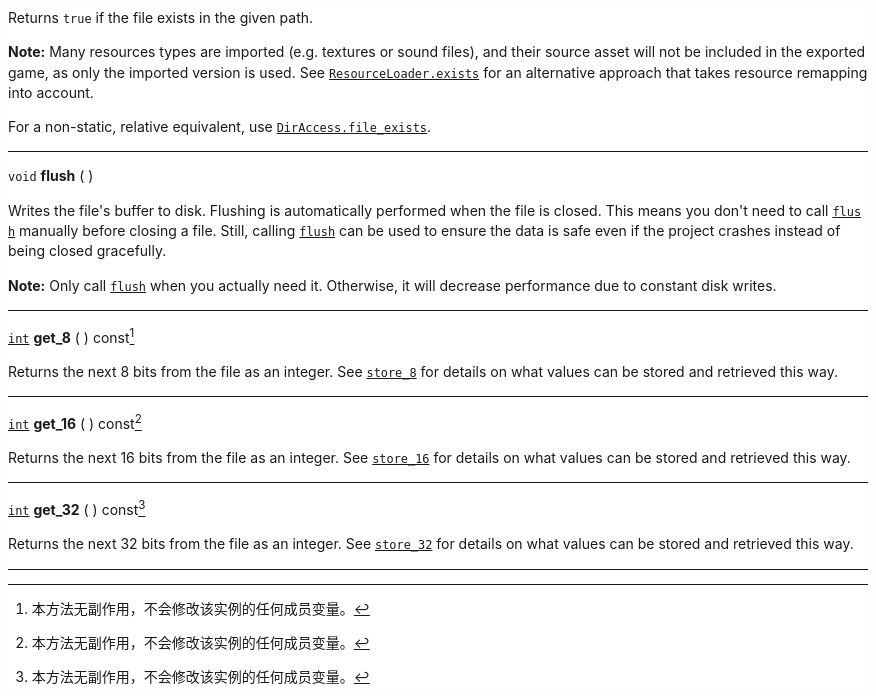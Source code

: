 Returns `true` if the file exists in the given path.

 **Note:** Many resources types are imported (e.g. textures or sound files), and their source asset will not be included in the exported game, as only the imported version is used. See [`ResourceLoader.exists`](#class_resourceloader_method_exists) for an alternative approach that takes resource remapping into account.

For a non-static, relative equivalent, use [`DirAccess.file_exists`](#class_diraccess_method_file_exists).



---

<div id="_class_fileaccess_method_flush"></div>

`void` **flush** ( )<div id="class_fileaccess_method_flush"></div>

Writes the file's buffer to disk. Flushing is automatically performed when the file is closed. This means you don't need to call [`flush`](#class_fileaccess_method_flush) manually before closing a file. Still, calling [`flush`](#class_fileaccess_method_flush) can be used to ensure the data is safe even if the project crashes instead of being closed gracefully.

 **Note:** Only call [`flush`](#class_fileaccess_method_flush) when you actually need it. Otherwise, it will decrease performance due to constant disk writes.



---

<div id="_class_fileaccess_method_get_8"></div>

[`int`](class_int.md) **get_8** ( ) const[^const]<div id="class_fileaccess_method_get_8"></div>

Returns the next 8 bits from the file as an integer. See [`store_8`](#class_fileaccess_method_store_8) for details on what values can be stored and retrieved this way.



---

<div id="_class_fileaccess_method_get_16"></div>

[`int`](class_int.md) **get_16** ( ) const[^const]<div id="class_fileaccess_method_get_16"></div>

Returns the next 16 bits from the file as an integer. See [`store_16`](#class_fileaccess_method_store_16) for details on what values can be stored and retrieved this way.



---

<div id="_class_fileaccess_method_get_32"></div>

[`int`](class_int.md) **get_32** ( ) const[^const]<div id="class_fileaccess_method_get_32"></div>

Returns the next 32 bits from the file as an integer. See [`store_32`](#class_fileaccess_method_store_32) for details on what values can be stored and retrieved this way.



---

<div id="_class_fileaccess_method_get_64"></div>


[^virtual]: 本方法通常需要用户覆盖才能生效。
[^const]: 本方法无副作用，不会修改该实例的任何成员变量。
[^vararg]: 本方法除了能接受在此处描述的参数外，还能够继续接受任意数量的参数。
[^constructor]: 本方法用于构造某个类型。
[^static]: 调用本方法无需实例，可直接使用类名进行调用。
[^operator]: 本方法描述的是使用本类型作为左操作数的有效运算符。
[^bitfield]: 这个值是由下列位标志构成位掩码的整数。
[^void]: 无返回值。